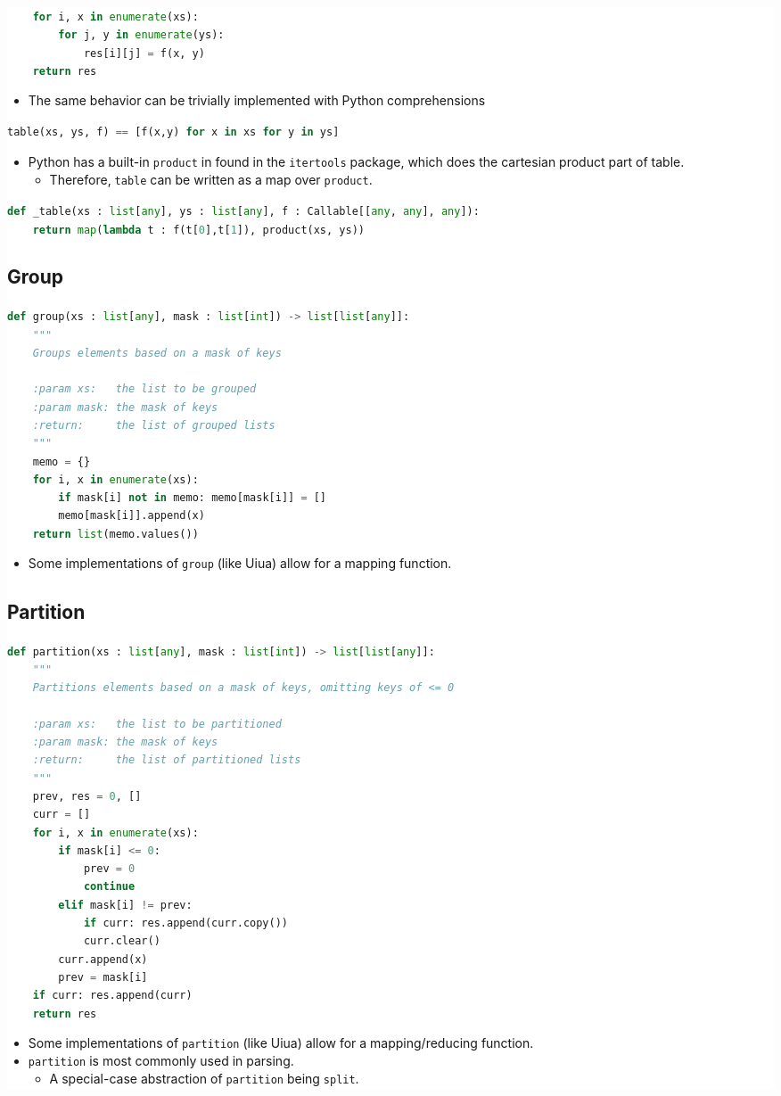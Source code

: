 ```python
    for i, x in enumerate(xs):
        for j, y in enumerate(ys):
            res[i][j] = f(x, y)
    return res
```
- The same behavior can be trivially implemented with Python comprehensions
```python
table(xs, ys, f) == [f(x,y) for x in xs for y in ys]
```
- Python has a built-in `product` in found in the `itertools` package, which does the cartesian product part of table.
	- Therefore, `table` can be written as a map over `product`.
```python
def _table(xs : list[any], ys : list[any], f : Callable[[any, any], any]):
    return map(lambda t : f(t[0],t[1]), product(xs, ys))
```

## Group
```python
def group(xs : list[any], mask : list[int]) -> list[list[any]]:
    """
    Groups elements based on a mask of keys

    :param xs:   the list to be grouped
    :param mask: the mask of keys
    :return:     the list of grouped lists
    """
    memo = {}
    for i, x in enumerate(xs):
        if mask[i] not in memo: memo[mask[i]] = []
        memo[mask[i]].append(x)
    return list(memo.values())
```
- Some implementations of `group` (like Uiua) allow for a mapping function.

## Partition
```python
def partition(xs : list[any], mask : list[int]) -> list[list[any]]:
    """
    Partitions elements based on a mask of keys, omitting keys of <= 0

    :param xs:   the list to be partitioned
    :param mask: the mask of keys
    :return:     the list of partitioned lists
    """
    prev, res = 0, []
    curr = []
    for i, x in enumerate(xs):
        if mask[i] <= 0: 
            prev = 0
            continue
        elif mask[i] != prev:
            if curr: res.append(curr.copy())
            curr.clear()
        curr.append(x)
        prev = mask[i]
    if curr: res.append(curr)
    return res
```
- Some implementations of `partition` (like Uiua) allow for a mapping/reducing function.
- `partition` is most commonly used in parsing.
	- A special-case abstraction of `partition` being `split`.
